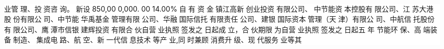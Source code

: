 业管
理、投
资咨
询。
新设
850,00
0,000.
00
14.00%
自
有
资
金
镇江高新
创业投资
有限公司、
中节能资
本控股有
限公司、江
苏大港股
份有限公
司、中节能
华禹基金
管理有限
公司、华融
国际信托
有限责任
公司、建银
国际资本
管理（天
津）有限公
司、中航信
托股份有
限公司、鹰
潭市信银
建辉投资
有限合
伙自营
业执照
签发之
日起成
立，合
伙期限
为自营
业执照
签发之
日起五
年
节能环
保、高
端装备
制造、
集成电
路、航
空、新
一代信
息技术
等产
业,同
时兼顾
消费升
级、现
代服务
业等其